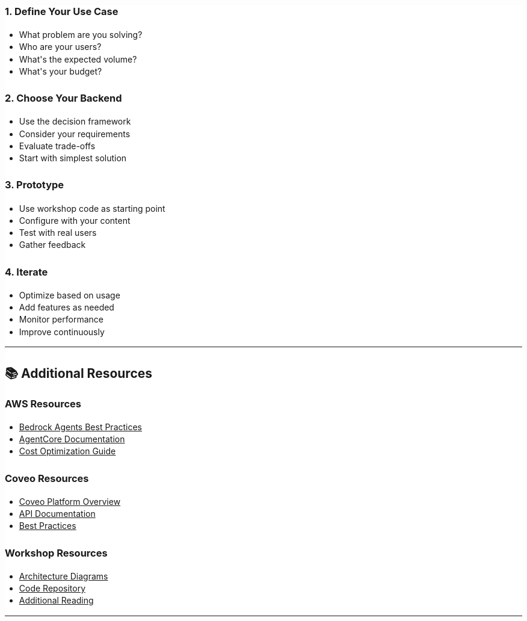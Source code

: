 ### 1. Define Your Use Case

- What problem are you solving?
- Who are your users?
- What's the expected volume?
- What's your budget?

### 2. Choose Your Backend

- Use the decision framework
- Consider your requirements
- Evaluate trade-offs
- Start with simplest solution

### 3. Prototype

- Use workshop code as starting point
- Configure with your content
- Test with real users
- Gather feedback

### 4. Iterate

- Optimize based on usage
- Add features as needed
- Monitor performance
- Improve continuously

---

## 📚 Additional Resources

### AWS Resources

- [Bedrock Agents Best Practices](https://docs.aws.amazon.com/bedrock/latest/userguide/agents-best-practices.html)
- [AgentCore Documentation](https://docs.aws.amazon.com/bedrock/latest/userguide/agentcore.html)
- [Cost Optimization Guide](https://aws.amazon.com/bedrock/pricing/)

### Coveo Resources

- [Coveo Platform Overview](https://docs.coveo.com/)
- [API Documentation](https://docs.coveo.com/en/13/api-reference/search-api)
- [Best Practices](https://docs.coveo.com/en/1461/)

### Workshop Resources

- [Architecture Diagrams](../resources/diagrams.md)
- [Code Repository](../resources/code.md)
- [Additional Reading](../resources/reading.md)

---

